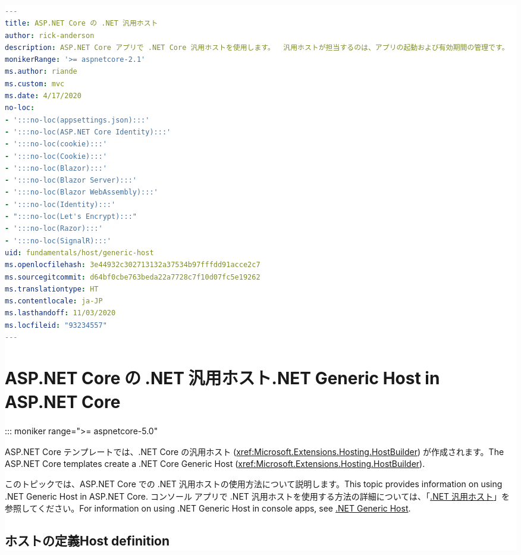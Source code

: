 ```yaml
---
title: ASP.NET Core の .NET 汎用ホスト
author: rick-anderson
description: ASP.NET Core アプリで .NET Core 汎用ホストを使用します。  汎用ホストが担当するのは、アプリの起動および有効期間の管理です。
monikerRange: '>= aspnetcore-2.1'
ms.author: riande
ms.custom: mvc
ms.date: 4/17/2020
no-loc:
- ':::no-loc(appsettings.json):::'
- ':::no-loc(ASP.NET Core Identity):::'
- ':::no-loc(cookie):::'
- ':::no-loc(Cookie):::'
- ':::no-loc(Blazor):::'
- ':::no-loc(Blazor Server):::'
- ':::no-loc(Blazor WebAssembly):::'
- ':::no-loc(Identity):::'
- ":::no-loc(Let's Encrypt):::"
- ':::no-loc(Razor):::'
- ':::no-loc(SignalR):::'
uid: fundamentals/host/generic-host
ms.openlocfilehash: 3e44932c302713132a37534b97fffdd91acce2c7
ms.sourcegitcommit: d64bf0cbe763beda22a7728c7f10d07fc5e19262
ms.translationtype: HT
ms.contentlocale: ja-JP
ms.lasthandoff: 11/03/2020
ms.locfileid: "93234557"
---
```

# <a name="net-generic-host-in-aspnet-core"></a><span data-ttu-id="d5b46-104">ASP.NET Core の .NET 汎用ホスト</span><span class="sxs-lookup"><span data-stu-id="d5b46-104">.NET Generic Host in ASP.NET Core</span></span>

::: moniker range=">= aspnetcore-5.0"

<span data-ttu-id="d5b46-105">ASP.NET Core テンプレートでは、.NET Core の汎用ホスト (<xref:Microsoft.Extensions.Hosting.HostBuilder>) が作成されます。</span><span class="sxs-lookup"><span data-stu-id="d5b46-105">The ASP.NET Core templates create a .NET Core Generic Host (<xref:Microsoft.Extensions.Hosting.HostBuilder>).</span></span>

<span data-ttu-id="d5b46-106">このトピックでは、ASP.NET Core での .NET 汎用ホストの使用方法について説明します。</span><span class="sxs-lookup"><span data-stu-id="d5b46-106">This topic provides information on using .NET Generic Host in ASP.NET Core.</span></span> <span data-ttu-id="d5b46-107">コンソール アプリで .NET 汎用ホストを使用する方法の詳細については、「[.NET 汎用ホスト](/dotnet/core/extensions/generic-host)」を参照してください。</span><span class="sxs-lookup"><span data-stu-id="d5b46-107">For information on using .NET Generic Host in console apps, see [.NET Generic Host](/dotnet/core/extensions/generic-host).</span></span>

## <a name="host-definition"></a><span data-ttu-id="d5b46-108">ホストの定義</span><span class="sxs-lookup"><span data-stu-id="d5b46-108">Host definition</span></span>
